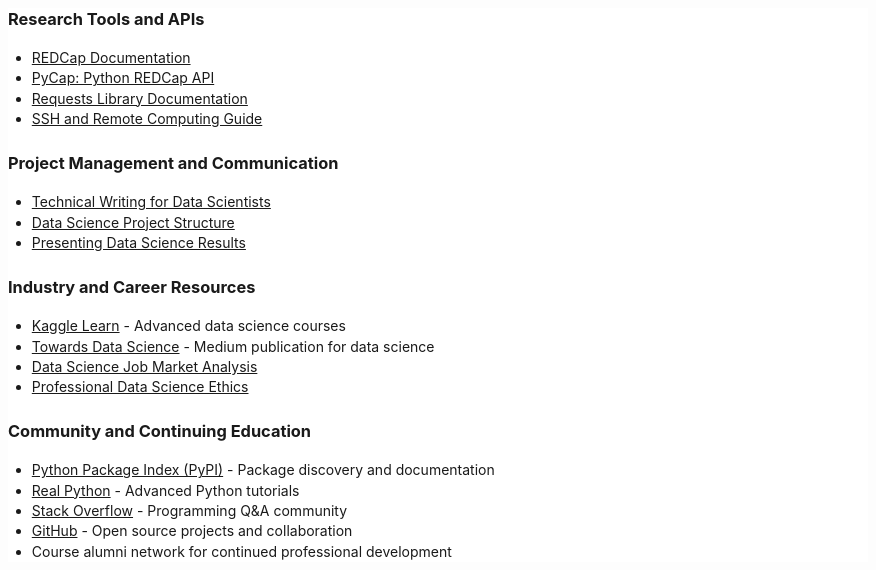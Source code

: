 ### Research Tools and APIs
- [REDCap Documentation](https://redcap.ucsf.edu/)
- [PyCap: Python REDCap API](https://pycap.readthedocs.io/)
- [Requests Library Documentation](https://docs.python-requests.org/)
- [SSH and Remote Computing Guide](https://linuxcommand.org/lc3_adv_termsessions.php)

### Project Management and Communication
- [Technical Writing for Data Scientists](https://towardsdatascience.com/technical-writing-for-data-scientists-d566a4c1a4b3)
- [Data Science Project Structure](https://drivendata.github.io/cookiecutter-data-science/)
- [Presenting Data Science Results](https://mode.com/blog/how-to-present-data-science-results/)

### Industry and Career Resources
- [Kaggle Learn](https://www.kaggle.com/learn) - Advanced data science courses
- [Towards Data Science](https://towardsdatascience.com/) - Medium publication for data science
- [Data Science Job Market Analysis](https://www.kdnuggets.com/datasets/index.html)
- [Professional Data Science Ethics](https://datascienceethics.org/)

### Community and Continuing Education
- [Python Package Index (PyPI)](https://pypi.org/) - Package discovery and documentation
- [Real Python](https://realpython.com/) - Advanced Python tutorials
- [Stack Overflow](https://stackoverflow.com/) - Programming Q&A community
- [GitHub](https://github.com/) - Open source projects and collaboration
- Course alumni network for continued professional development